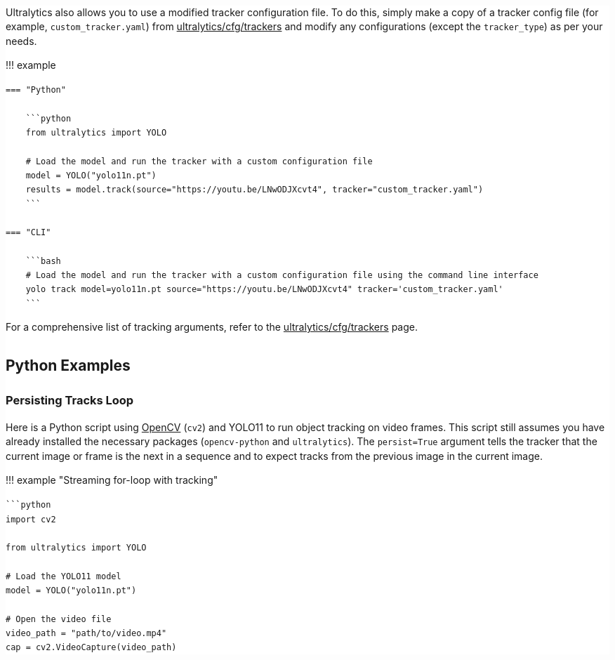Ultralytics also allows you to use a modified tracker configuration file. To do this, simply make a copy of a tracker config file (for example, `custom_tracker.yaml`) from [ultralytics/cfg/trackers](https://github.com/ultralytics/ultralytics/tree/main/ultralytics/cfg/trackers) and modify any configurations (except the `tracker_type`) as per your needs.

!!! example

    === "Python"

        ```python
        from ultralytics import YOLO

        # Load the model and run the tracker with a custom configuration file
        model = YOLO("yolo11n.pt")
        results = model.track(source="https://youtu.be/LNwODJXcvt4", tracker="custom_tracker.yaml")
        ```

    === "CLI"

        ```bash
        # Load the model and run the tracker with a custom configuration file using the command line interface
        yolo track model=yolo11n.pt source="https://youtu.be/LNwODJXcvt4" tracker='custom_tracker.yaml'
        ```

For a comprehensive list of tracking arguments, refer to the [ultralytics/cfg/trackers](https://github.com/ultralytics/ultralytics/tree/main/ultralytics/cfg/trackers) page.

## Python Examples

### Persisting Tracks Loop

Here is a Python script using [OpenCV](https://www.ultralytics.com/glossary/opencv) (`cv2`) and YOLO11 to run object tracking on video frames. This script still assumes you have already installed the necessary packages (`opencv-python` and `ultralytics`). The `persist=True` argument tells the tracker that the current image or frame is the next in a sequence and to expect tracks from the previous image in the current image.

!!! example "Streaming for-loop with tracking"

    ```python
    import cv2

    from ultralytics import YOLO

    # Load the YOLO11 model
    model = YOLO("yolo11n.pt")

    # Open the video file
    video_path = "path/to/video.mp4"
    cap = cv2.VideoCapture(video_path)
